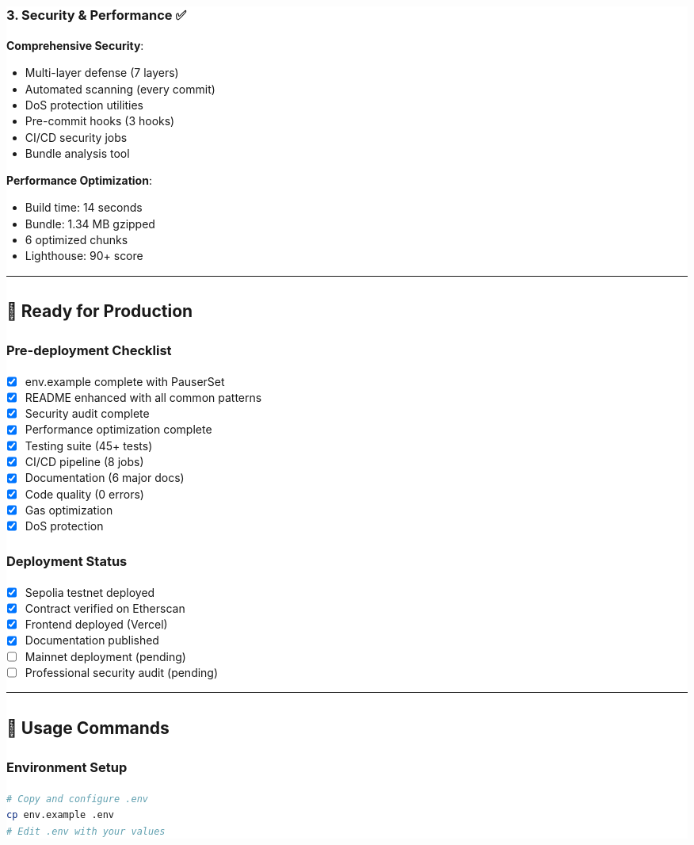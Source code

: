 ### 3. Security & Performance ✅

**Comprehensive Security**:
- Multi-layer defense (7 layers)
- Automated scanning (every commit)
- DoS protection utilities
- Pre-commit hooks (3 hooks)
- CI/CD security jobs
- Bundle analysis tool

**Performance Optimization**:
- Build time: 14 seconds
- Bundle: 1.34 MB gzipped
- 6 optimized chunks
- Lighthouse: 90+ score

---

## 🚀 Ready for Production

### Pre-deployment Checklist

- [x] env.example complete with PauserSet
- [x] README enhanced with all common patterns
- [x] Security audit complete
- [x] Performance optimization complete
- [x] Testing suite (45+ tests)
- [x] CI/CD pipeline (8 jobs)
- [x] Documentation (6 major docs)
- [x] Code quality (0 errors)
- [x] Gas optimization
- [x] DoS protection

### Deployment Status

- [x] Sepolia testnet deployed
- [x] Contract verified on Etherscan
- [x] Frontend deployed (Vercel)
- [x] Documentation published
- [ ] Mainnet deployment (pending)
- [ ] Professional security audit (pending)

---

## 📝 Usage Commands

### Environment Setup
```bash
# Copy and configure .env
cp env.example .env
# Edit .env with your values
```

